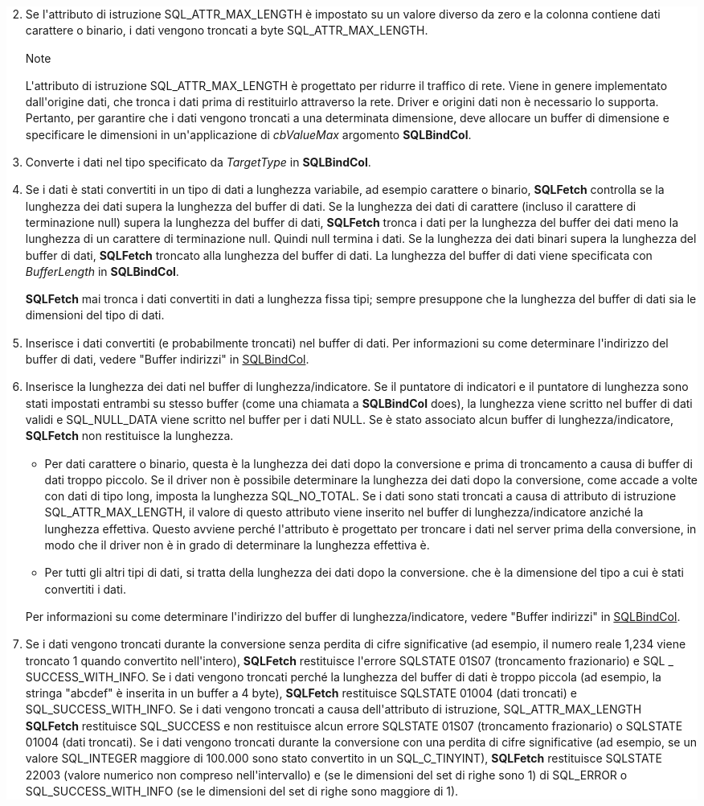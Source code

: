 2.  Se l'attributo di istruzione SQL_ATTR_MAX_LENGTH è impostato su un valore diverso da zero e la colonna contiene dati carattere o binario, i dati vengono troncati a byte SQL_ATTR_MAX_LENGTH.  
  
    > [!NOTE]  
    >  L'attributo di istruzione SQL_ATTR_MAX_LENGTH è progettato per ridurre il traffico di rete. Viene in genere implementato dall'origine dati, che tronca i dati prima di restituirlo attraverso la rete. Driver e origini dati non è necessario lo supporta. Pertanto, per garantire che i dati vengono troncati a una determinata dimensione, deve allocare un buffer di dimensione e specificare le dimensioni in un'applicazione di *cbValueMax* argomento **SQLBindCol**.  
  
3.  Converte i dati nel tipo specificato da *TargetType* in **SQLBindCol**.  
  
4.  Se i dati è stati convertiti in un tipo di dati a lunghezza variabile, ad esempio carattere o binario, **SQLFetch** controlla se la lunghezza dei dati supera la lunghezza del buffer di dati. Se la lunghezza dei dati di carattere (incluso il carattere di terminazione null) supera la lunghezza del buffer di dati, **SQLFetch** tronca i dati per la lunghezza del buffer dei dati meno la lunghezza di un carattere di terminazione null. Quindi null termina i dati. Se la lunghezza dei dati binari supera la lunghezza del buffer di dati, **SQLFetch** troncato alla lunghezza del buffer di dati. La lunghezza del buffer di dati viene specificata con *BufferLength* in **SQLBindCol**.  
  
     **SQLFetch** mai tronca i dati convertiti in dati a lunghezza fissa tipi; sempre presuppone che la lunghezza del buffer di dati sia le dimensioni del tipo di dati.  
  
5.  Inserisce i dati convertiti (e probabilmente troncati) nel buffer di dati. Per informazioni su come determinare l'indirizzo del buffer di dati, vedere "Buffer indirizzi" in [SQLBindCol](../../../odbc/reference/syntax/sqlbindcol-function.md).  
  
6.  Inserisce la lunghezza dei dati nel buffer di lunghezza/indicatore. Se il puntatore di indicatori e il puntatore di lunghezza sono stati impostati entrambi su stesso buffer (come una chiamata a **SQLBindCol** does), la lunghezza viene scritto nel buffer di dati validi e SQL_NULL_DATA viene scritto nel buffer per i dati NULL. Se è stato associato alcun buffer di lunghezza/indicatore, **SQLFetch** non restituisce la lunghezza.  
  
    -   Per dati carattere o binario, questa è la lunghezza dei dati dopo la conversione e prima di troncamento a causa di buffer di dati troppo piccolo. Se il driver non è possibile determinare la lunghezza dei dati dopo la conversione, come accade a volte con dati di tipo long, imposta la lunghezza SQL_NO_TOTAL. Se i dati sono stati troncati a causa di attributo di istruzione SQL_ATTR_MAX_LENGTH, il valore di questo attributo viene inserito nel buffer di lunghezza/indicatore anziché la lunghezza effettiva. Questo avviene perché l'attributo è progettato per troncare i dati nel server prima della conversione, in modo che il driver non è in grado di determinare la lunghezza effettiva è.  
  
    -   Per tutti gli altri tipi di dati, si tratta della lunghezza dei dati dopo la conversione. che è la dimensione del tipo a cui è stati convertiti i dati.  
  
     Per informazioni su come determinare l'indirizzo del buffer di lunghezza/indicatore, vedere "Buffer indirizzi" in [SQLBindCol](../../../odbc/reference/syntax/sqlbindcol-function.md).  
  
7.  Se i dati vengono troncati durante la conversione senza perdita di cifre significative (ad esempio, il numero reale 1,234 viene troncato 1 quando convertito nell'intero), **SQLFetch** restituisce l'errore SQLSTATE 01S07 (troncamento frazionario) e SQL _ SUCCESS_WITH_INFO. Se i dati vengono troncati perché la lunghezza del buffer di dati è troppo piccola (ad esempio, la stringa "abcdef" è inserita in un buffer a 4 byte), **SQLFetch** restituisce SQLSTATE 01004 (dati troncati) e SQL_SUCCESS_WITH_INFO. Se i dati vengono troncati a causa dell'attributo di istruzione, SQL_ATTR_MAX_LENGTH **SQLFetch** restituisce SQL_SUCCESS e non restituisce alcun errore SQLSTATE 01S07 (troncamento frazionario) o SQLSTATE 01004 (dati troncati). Se i dati vengono troncati durante la conversione con una perdita di cifre significative (ad esempio, se un valore SQL_INTEGER maggiore di 100.000 sono stato convertito in un SQL_C_TINYINT), **SQLFetch** restituisce SQLSTATE 22003 (valore numerico non compreso nell'intervallo) e (se le dimensioni del set di righe sono 1) di SQL_ERROR o SQL_SUCCESS_WITH_INFO (se le dimensioni del set di righe sono maggiore di 1).  
  